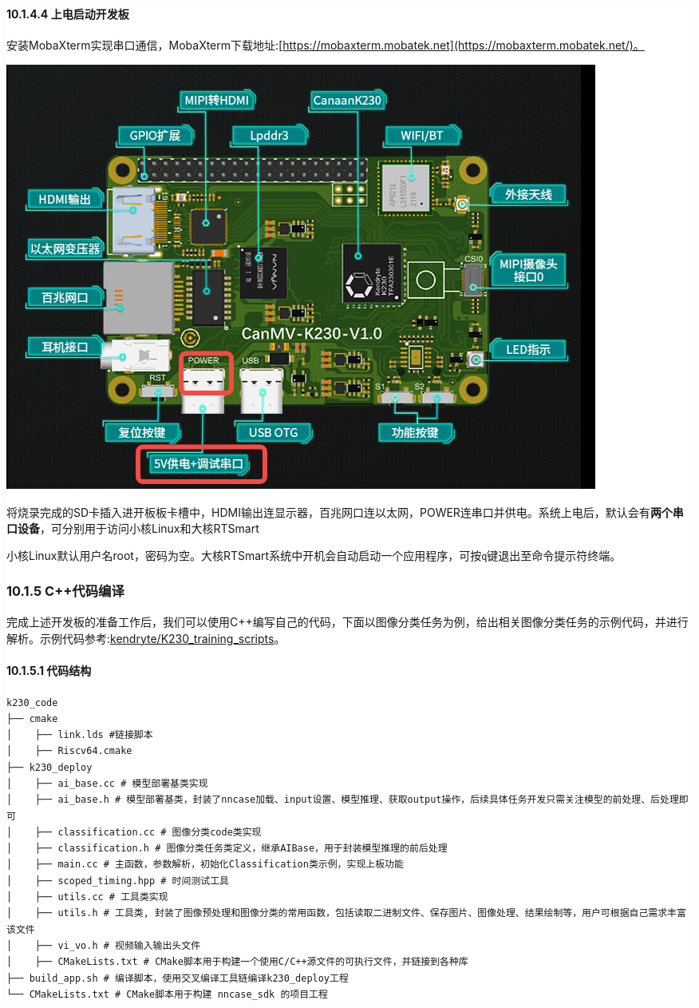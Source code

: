 #### 10.1.4.4 上电启动开发板

安装MobaXterm实现串口通信，MobaXterm下载地址:[https://mobaxterm.mobatek.net](https://mobaxterm.mobatek.net/)。

![CanMV-K230_debug](${images}/CanMV-K230_debug.png)

将烧录完成的SD卡插入进开板板卡槽中，HDMI输出连显示器，百兆网口连以太网，POWER连串口并供电。系统上电后，默认会有**两个串口设备**，可分别用于访问小核Linux和大核RTSmart

小核Linux默认用户名root，密码为空。大核RTSmart系统中开机会自动启动一个应用程序，可按`q`键退出至命令提示符终端。

### 10.1.5 C++代码编译

完成上述开发板的准备工作后，我们可以使用C++编写自己的代码，下面以图像分类任务为例，给出相关图像分类任务的示例代码，并进行解析。示例代码参考:[kendryte/K230_training_scripts](https://github.com/kendryte/K230_training_scripts/tree/main/end2end_cls_doc/k230_code)。

#### 10.1.5.1 代码结构

```
k230_code
├── cmake
│    ├── link.lds #链接脚本
│    ├── Riscv64.cmake
├── k230_deploy
│    ├── ai_base.cc # 模型部署基类实现
│    ├── ai_base.h # 模型部署基类，封装了nncase加载、input设置、模型推理、获取output操作，后续具体任务开发只需关注模型的前处理、后处理即可
│    ├── classification.cc # 图像分类code类实现
│    ├── classification.h # 图像分类任务类定义，继承AIBase，用于封装模型推理的前后处理
│    ├── main.cc # 主函数，参数解析，初始化Classification类示例，实现上板功能
│    ├── scoped_timing.hpp # 时间测试工具
│    ├── utils.cc # 工具类实现
│    ├── utils.h # 工具类, 封装了图像预处理和图像分类的常用函数，包括读取二进制文件、保存图片、图像处理、结果绘制等，用户可根据自己需求丰富该文件
│    ├── vi_vo.h # 视频输入输出头文件
│    ├── CMakeLists.txt # CMake脚本用于构建一个使用C/C++源文件的可执行文件，并链接到各种库
├── build_app.sh # 编译脚本，使用交叉编译工具链编译k230_deploy工程
└── CMakeLists.txt # CMake脚本用于构建 nncase_sdk 的项目工程
```
